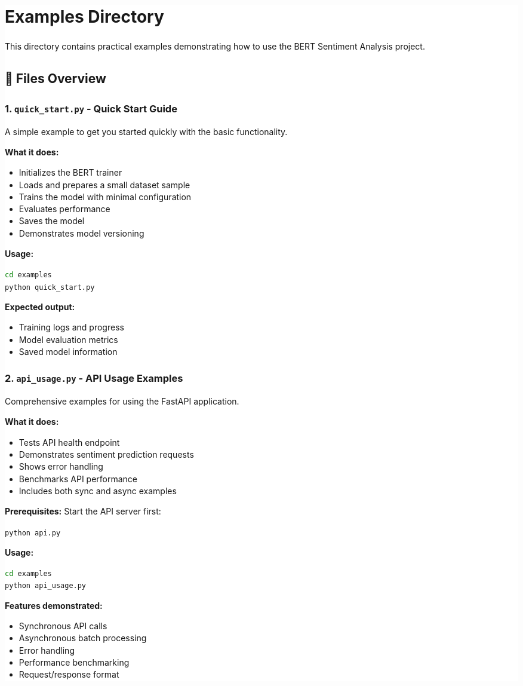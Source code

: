 # Examples Directory

This directory contains practical examples demonstrating how to use the BERT Sentiment Analysis project.

## 📁 Files Overview

### 1. `quick_start.py` - Quick Start Guide
A simple example to get you started quickly with the basic functionality.

**What it does:**
- Initializes the BERT trainer
- Loads and prepares a small dataset sample
- Trains the model with minimal configuration
- Evaluates performance
- Saves the model
- Demonstrates model versioning

**Usage:**
```bash
cd examples
python quick_start.py
```

**Expected output:**
- Training logs and progress
- Model evaluation metrics
- Saved model information

### 2. `api_usage.py` - API Usage Examples
Comprehensive examples for using the FastAPI application.

**What it does:**
- Tests API health endpoint
- Demonstrates sentiment prediction requests
- Shows error handling
- Benchmarks API performance
- Includes both sync and async examples

**Prerequisites:**
Start the API server first:
```bash
python api.py
```

**Usage:**
```bash
cd examples
python api_usage.py
```

**Features demonstrated:**
- Synchronous API calls
- Asynchronous batch processing
- Error handling
- Performance benchmarking
- Request/response format

